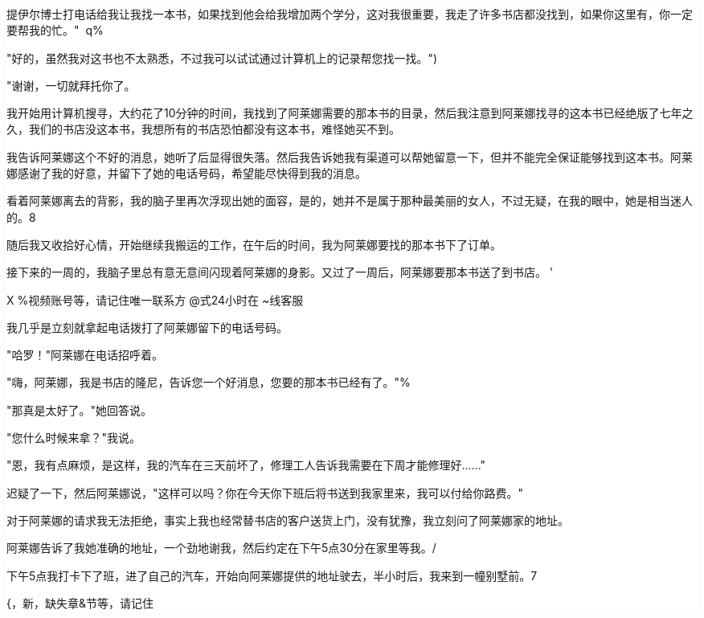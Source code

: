 提伊尔博士打电话给我让我找一本书，如果找到他会给我增加两个学分，这对我很重要，我走了许多书店都没找到，如果你这里有，你一定要帮我的忙。"  q%



"好的，虽然我对这书也不太熟悉，不过我可以试试通过计算机上的记录帮您找一找。")



"谢谢，一切就拜托你了。



我开始用计算机搜寻，大约花了10分钟的时间，我找到了阿莱娜需要的那本书的目录，然后我注意到阿莱娜找寻的这本书已经绝版了七年之久，我们的书店没这本书，我想所有的书店恐怕都没有这本书，难怪她买不到。



我告诉阿莱娜这个不好的消息，她听了后显得很失落。然后我告诉她我有渠道可以帮她留意一下，但并不能完全保证能够找到这本书。阿莱娜感谢了我的好意，并留下了她的电话号码，希望能尽快得到我的消息。



看着阿莱娜离去的背影，我的脑子里再次浮现出她的面容，是的，她并不是属于那种最美丽的女人，不过无疑，在我的眼中，她是相当迷人的。8



随后我又收拾好心情，开始继续我搬运的工作，在午后的时间，我为阿莱娜要找的那本书下了订单。



接下来的一周的，我脑子里总有意无意间闪现着阿莱娜的身影。又过了一周后，阿莱娜要那本书送了到书店。 '

X %视频账号等，请记住唯一联系方 @式24小时在 ~线客服



我几乎是立刻就拿起电话拨打了阿莱娜留下的电话号码。



"哈罗！"阿莱娜在电话招呼着。



"嗨，阿莱娜，我是书店的隆尼，告诉您一个好消息，您要的那本书已经有了。"%



"那真是太好了。"她回答说。



"您什么时候来拿？"我说。



"恩，我有点麻烦，是这样，我的汽车在三天前坏了，修理工人告诉我需要在下周才能修理好......"



迟疑了一下，然后阿莱娜说，"这样可以吗？你在今天你下班后将书送到我家里来，我可以付给你路费。"



对于阿莱娜的请求我无法拒绝，事实上我也经常替书店的客户送货上门，没有犹豫，我立刻问了阿莱娜家的地址。



阿莱娜告诉了我她准确的地址，一个劲地谢我，然后约定在下午5点30分在家里等我。/



下午5点我打卡下了班，进了自己的汽车，开始向阿莱娜提供的地址驶去，半小时后，我来到一幢别墅前。7

{，新，缺失章&节等，请记住


